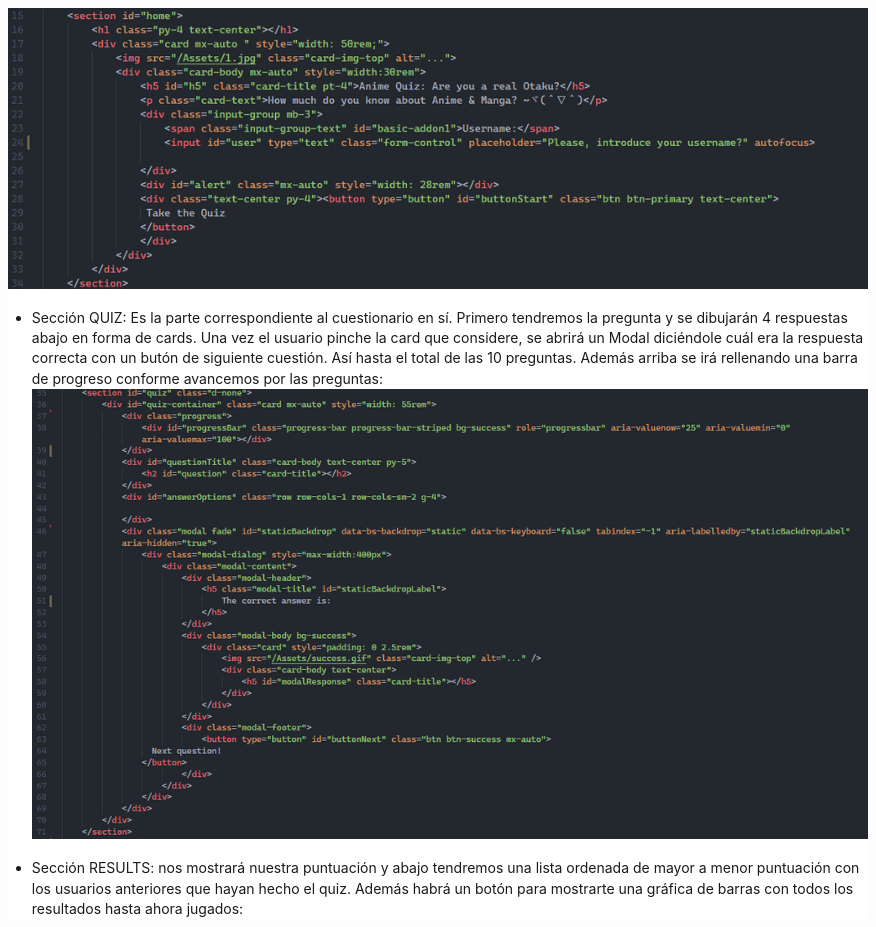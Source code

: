 ![foto](/Assets/home.png)

- Sección QUIZ: Es la parte correspondiente al cuestionario en sí. Primero tendremos la pregunta y se dibujarán 4 respuestas abajo en forma de cards. Una vez el usuario pinche la card que considere, se abrirá un Modal diciéndole cuál era la respuesta correcta con un butón de siguiente cuestión. Así hasta el total de las 10 preguntas. Además arriba se irá rellenando una barra de progreso conforme avancemos por las preguntas:
![foto](/Assets/quiz.png)

- Sección RESULTS: nos mostrará nuestra puntuación y abajo tendremos una lista ordenada de mayor a menor puntuación con los usuarios anteriores que hayan hecho el quiz. Además habrá un botón para mostrarte una gráfica de barras con todos los resultados hasta ahora jugados: